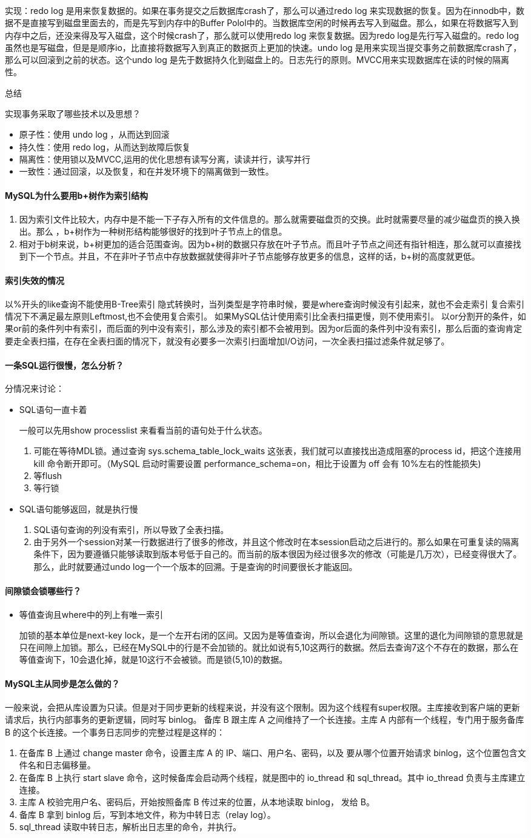 实现：redo log 是用来恢复数据的。如果在事务提交之后数据库crash了，那么可以通过redo log 来实现数据的恢复。因为在innodb中，数据不是直接写到磁盘里面去的，而是先写到内存中的Buffer Polol中的。当数据库空闲的时候再去写入到磁盘。那么，如果在将数据写入到内存中之后，还没来得及写入磁盘，这个时候crash了，那么就可以使用redo log  来恢复数据。因为redo log是先行写入磁盘的。redo log 虽然也是写磁盘，但是是顺序io，比直接将数据写入到真正的数据页上更加的快速。undo log 是用来实现当提交事务之前数据库crash了，那么可以回滚到之前的状态。这个undo log 是先于数据持久化到磁盘上的。日志先行的原则。MVCC用来实现数据库在读的时候的隔离性。

总结

实现事务采取了哪些技术以及思想？

- 原子性：使用 undo log ，从而达到回滚
- 持久性：使用 redo log，从而达到故障后恢复
- 隔离性：使用锁以及MVCC,运用的优化思想有读写分离，读读并行，读写并行
- 一致性：通过回滚，以及恢复，和在并发环境下的隔离做到一致性。

#### MySQL为什么要用b+树作为索引结构

1. 因为索引文件比较大，内存中是不能一下子存入所有的文件信息的。那么就需要磁盘页的交换。此时就需要尽量的减少磁盘页的换入换出。那么 ，b+树作为一种树形结构能够很好的找到叶子节点上的信息。
2. 相对于b树来说，b+树更加的适合范围查询。因为b+树的数据只存放在叶子节点。而且叶子节点之间还有指针相连，那么就可以直接找到下一个节点。并且，不在非叶子节点中存放数据就使得非叶子节点能够存放更多的信息，这样的话，b+树的高度就更低。

#### 索引失效的情况

以%开头的like查询不能使用B-Tree索引
隐式转换时，当列类型是字符串时候，要是where查询时候没有引起来，就也不会走索引
复合索引情况下不满足最左原则Leftmost,也不会使用复合索引。
如果MySQL估计使用索引比全表扫描更慢，则不使用索引。
以or分割开的条件，如果or前的条件列中有索引，而后面的列中没有索引，那么涉及的索引都不会被用到。因为or后面的条件列中没有索引，那么后面的查询肯定要走全表扫描，在存在全表扫面的情况下，就没有必要多一次索引扫面增加I/O访问，一次全表扫描过滤条件就足够了。

#### 一条SQL运行很慢，怎么分析？

分情况来讨论：

- SQL语句一直卡着

  一般可以先用show processlist 来看看当前的语句处于什么状态。

  1. 可能在等待MDL锁。通过查询 sys.schema_table_lock_waits 这张表，我们就可以直接找出造成阻塞的process id，把这个连接用 kill 命令断开即可。（MySQL 启动时需要设置 performance_schema=on，相比于设置为 off 会有 10%左右的性能损失)
  2. 等flush
  3. 等行锁

- SQL语句能够返回，就是执行慢

  1. SQL语句查询的列没有索引，所以导致了全表扫描。
  2. 由于另外一个session对某一行数据进行了很多的修改，并且这个修改时在本session启动之后进行的。那么如果在可重复读的隔离条件下，因为要遵循只能够读取到版本号低于自己的。而当前的版本很因为经过很多次的修改（可能是几万次），已经变得很大了。那么，此时就要通过undo log一个一个版本的回溯。于是查询的时间要很长才能返回。

#### 间隙锁会锁哪些行？

- 等值查询且where中的列上有唯一索引

  加锁的基本单位是next-key lock，是一个左开右闭的区间。又因为是等值查询，所以会退化为间隙锁。这里的退化为间隙锁的意思就是只在间隙上加锁。那么，已经在MySQL中的行是不会加锁的。就比如说有5,10这两行的数据。然后去查询7这个不存在的数据，那么在等值查询下，10会退化掉，就是10这行不会被锁。而是锁(5,10)的数据。

#### MySQL主从同步是怎么做的？

一般来说，会把从库设置为只读。但是对于同步更新的线程来说，并没有这个限制。因为这个线程有super权限。主库接收到客户端的更新请求后，执行内部事务的更新逻辑，同时写 binlog。
备库 B 跟主库 A 之间维持了一个长连接。主库 A 内部有一个线程，专门用于服务备库 B
的这个长连接。一个事务日志同步的完整过程是这样的：
1. 在备库 B 上通过 change master 命令，设置主库 A 的 IP、端口、用户名、密码，以及
要从哪个位置开始请求 binlog，这个位置包含文件名和日志偏移量。
2. 在备库 B 上执行 start slave 命令，这时候备库会启动两个线程，就是图中的 io_thread
和 sql_thread。其中 io_thread 负责与主库建立连接。
3. 主库 A 校验完用户名、密码后，开始按照备库 B 传过来的位置，从本地读取 binlog，
发给 B。
4. 备库 B 拿到 binlog 后，写到本地文件，称为中转日志（relay log）。
5. sql_thread 读取中转日志，解析出日志里的命令，并执行。
